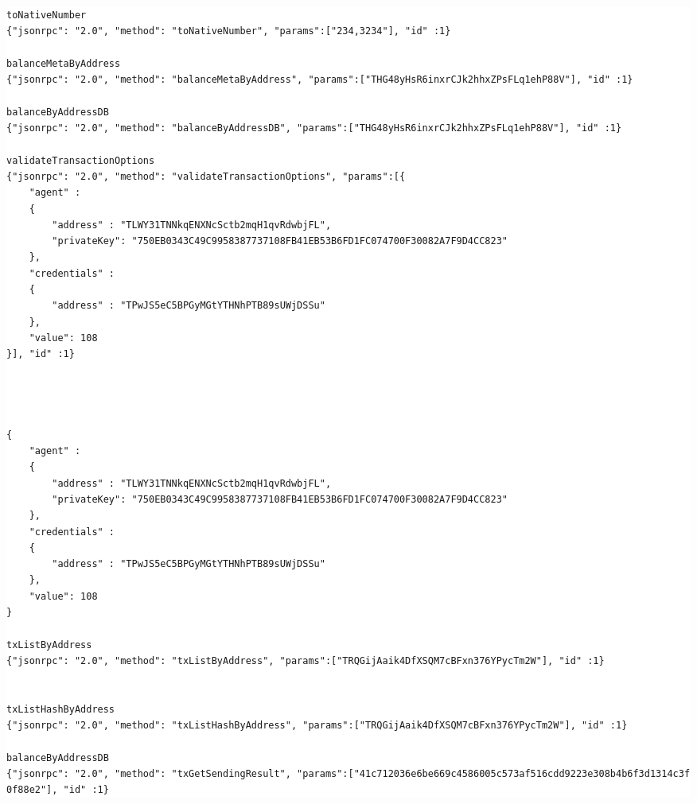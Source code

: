 ```
toNativeNumber
{"jsonrpc": "2.0", "method": "toNativeNumber", "params":["234,3234"], "id" :1}

balanceMetaByAddress
{"jsonrpc": "2.0", "method": "balanceMetaByAddress", "params":["THG48yHsR6inxrCJk2hhxZPsFLq1ehP88V"], "id" :1}

balanceByAddressDB
{"jsonrpc": "2.0", "method": "balanceByAddressDB", "params":["THG48yHsR6inxrCJk2hhxZPsFLq1ehP88V"], "id" :1}

validateTransactionOptions
{"jsonrpc": "2.0", "method": "validateTransactionOptions", "params":[{
	"agent" :
	{
		"address" : "TLWY31TNNkqENXNcSctb2mqH1qvRdwbjFL",
		"privateKey": "750EB0343C49C9958387737108FB41EB53B6FD1FC074700F30082A7F9D4CC823"
	},
	"credentials" :
	{
		"address" : "TPwJS5eC5BPGyMGtYTHNhPTB89sUWjDSSu"
	},
	"value": 108
}], "id" :1}




{
	"agent" :
	{
		"address" : "TLWY31TNNkqENXNcSctb2mqH1qvRdwbjFL",
		"privateKey": "750EB0343C49C9958387737108FB41EB53B6FD1FC074700F30082A7F9D4CC823"
	},
	"credentials" :
	{
		"address" : "TPwJS5eC5BPGyMGtYTHNhPTB89sUWjDSSu"
	},
	"value": 108
}

txListByAddress
{"jsonrpc": "2.0", "method": "txListByAddress", "params":["TRQGijAaik4DfXSQM7cBFxn376YPycTm2W"], "id" :1}


txListHashByAddress
{"jsonrpc": "2.0", "method": "txListHashByAddress", "params":["TRQGijAaik4DfXSQM7cBFxn376YPycTm2W"], "id" :1}

balanceByAddressDB
{"jsonrpc": "2.0", "method": "txGetSendingResult", "params":["41c712036e6be669c4586005c573af516cdd9223e308b4b6f3d1314c3f0f88e2"], "id" :1}
```
